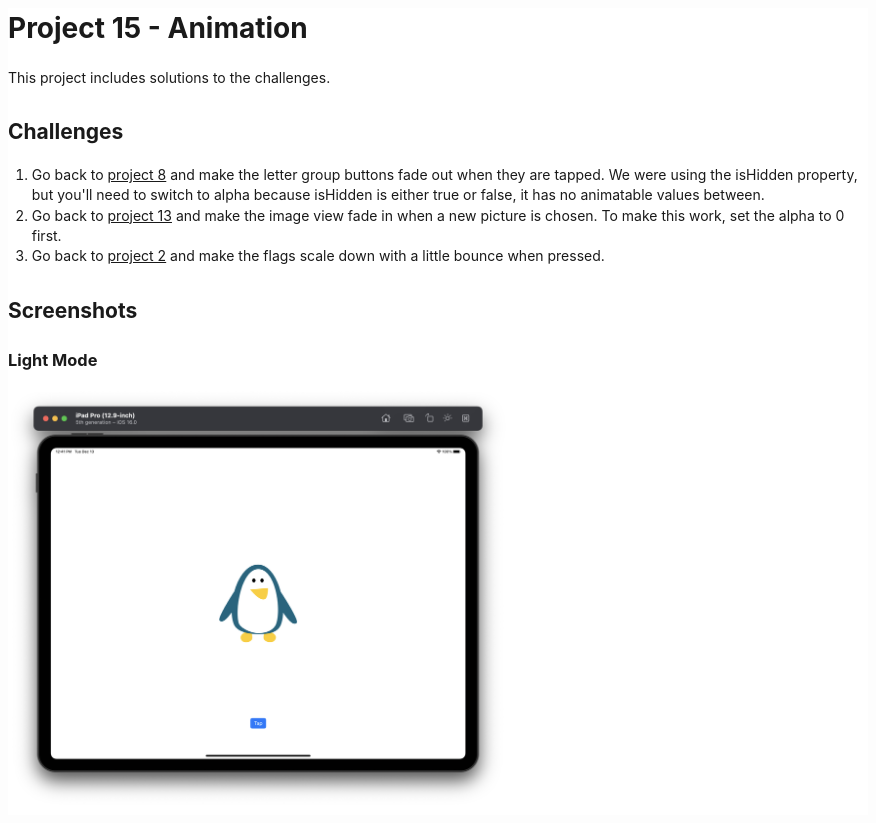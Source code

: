 # Project 15 - Animation

This project includes solutions to the challenges.

## Challenges

1. Go back to [project 8](../Project-08-SwiftyWords) and make the letter group buttons fade out when they are tapped. We were using the isHidden property, but you'll need to switch to alpha because isHidden is either true or false, it has no animatable values between.
2. Go back to [project 13](../Project-13-Instafilter) and make the image view fade in when a new picture is chosen. To make this work, set the alpha to 0 first.
3. Go back to [project 2](../Project-02-GuessTheFlag) and make the flags scale down with a little bounce when pressed.

## Screenshots

### Light Mode

<div>
  <img src="Screenshots/Light/Light_01.png" width="500">
